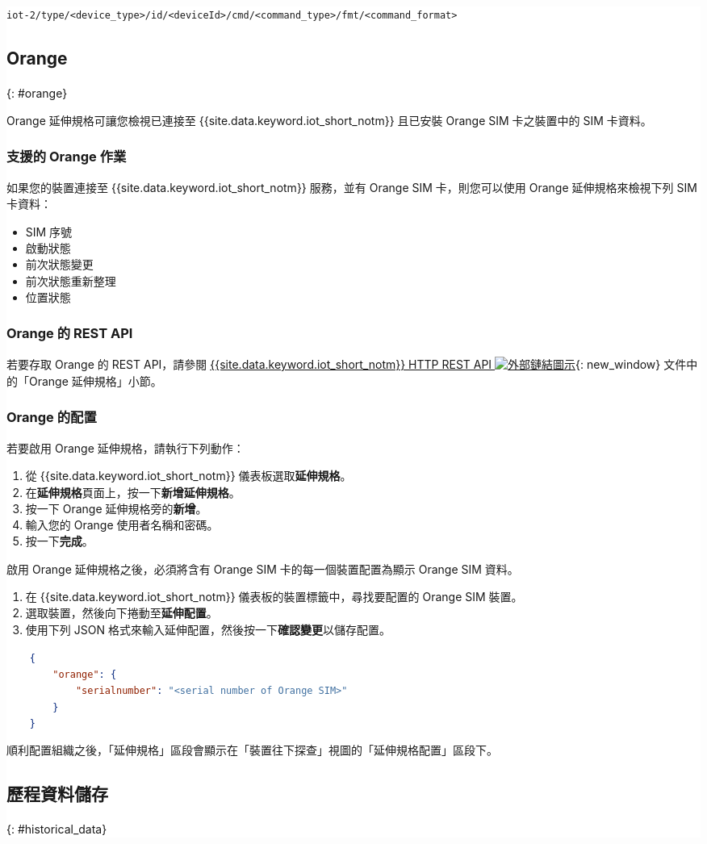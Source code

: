 ```
iot-2/type/<device_type>/id/<deviceId>/cmd/<command_type>/fmt/<command_format>
```


## Orange
{: #orange}

Orange 延伸規格可讓您檢視已連接至 {{site.data.keyword.iot_short_notm}} 且已安裝 Orange SIM 卡之裝置中的 SIM 卡資料。

### 支援的 Orange 作業

如果您的裝置連接至 {{site.data.keyword.iot_short_notm}} 服務，並有 Orange SIM 卡，則您可以使用 Orange 延伸規格來檢視下列 SIM 卡資料：

- SIM 序號
- 啟動狀態
- 前次狀態變更
- 前次狀態重新整理
- 位置狀態

### Orange 的 REST API
若要存取 Orange 的 REST API，請參閱 [{{site.data.keyword.iot_short_notm}} HTTP REST API ![外部鏈結圖示](../../../../icons/launch-glyph.svg "外部鏈結圖示")](https://docs.internetofthings.ibmcloud.com/apis/swagger/v0002/ext-orange.html){: new_window} 文件中的「Orange 延伸規格」小節。

### Orange 的配置

若要啟用 Orange 延伸規格，請執行下列動作：

1. 從 {{site.data.keyword.iot_short_notm}} 儀表板選取**延伸規格**。
2. 在**延伸規格**頁面上，按一下**新增延伸規格**。
3. 按一下 Orange 延伸規格旁的**新增**。
4. 輸入您的 Orange 使用者名稱和密碼。
6. 按一下**完成**。

啟用 Orange 延伸規格之後，必須將含有 Orange SIM 卡的每一個裝置配置為顯示 Orange SIM 資料。

1. 在 {{site.data.keyword.iot_short_notm}} 儀表板的裝置標籤中，尋找要配置的 Orange SIM 裝置。
2. 選取裝置，然後向下捲動至**延伸配置**。
3. 使用下列 JSON 格式來輸入延伸配置，然後按一下**確認變更**以儲存配置。

```json
    {
        "orange": {
            "serialnumber": "<serial number of Orange SIM>"
        }
    }

```
順利配置組織之後，「延伸規格」區段會顯示在「裝置往下探查」視圖的「延伸規格配置」區段下。

## 歷程資料儲存
{: #historical_data}
